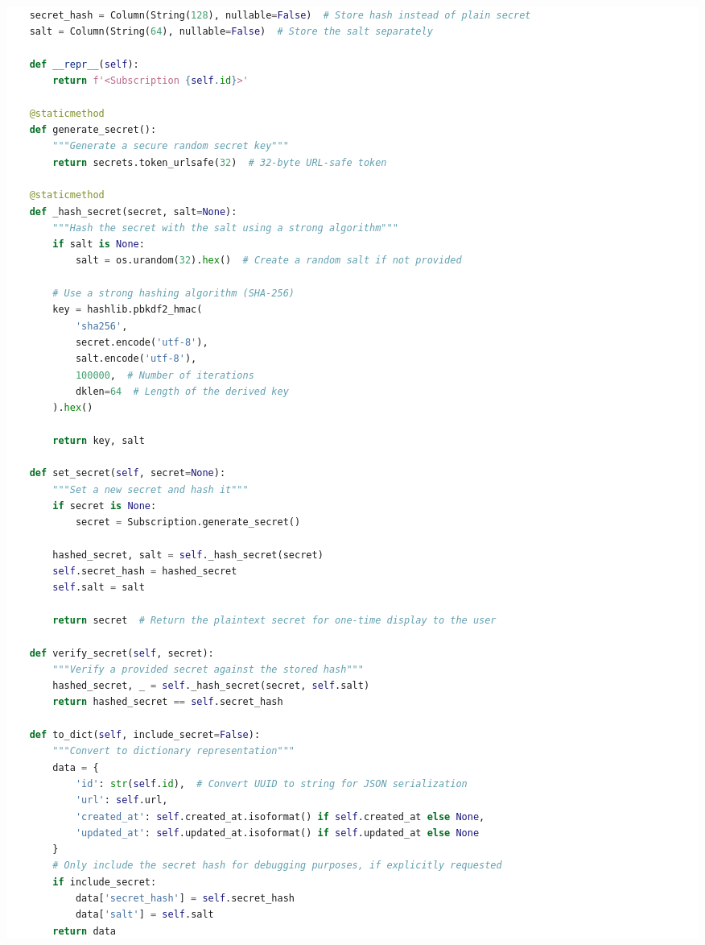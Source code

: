 ```python
    secret_hash = Column(String(128), nullable=False)  # Store hash instead of plain secret
    salt = Column(String(64), nullable=False)  # Store the salt separately
    
    def __repr__(self):
        return f'<Subscription {self.id}>'
    
    @staticmethod
    def generate_secret():
        """Generate a secure random secret key"""
        return secrets.token_urlsafe(32)  # 32-byte URL-safe token
    
    @staticmethod
    def _hash_secret(secret, salt=None):
        """Hash the secret with the salt using a strong algorithm"""
        if salt is None:
            salt = os.urandom(32).hex()  # Create a random salt if not provided
        
        # Use a strong hashing algorithm (SHA-256)
        key = hashlib.pbkdf2_hmac(
            'sha256',
            secret.encode('utf-8'),
            salt.encode('utf-8'),
            100000,  # Number of iterations
            dklen=64  # Length of the derived key
        ).hex()
        
        return key, salt
    
    def set_secret(self, secret=None):
        """Set a new secret and hash it"""
        if secret is None:
            secret = Subscription.generate_secret()
            
        hashed_secret, salt = self._hash_secret(secret)
        self.secret_hash = hashed_secret
        self.salt = salt
        
        return secret  # Return the plaintext secret for one-time display to the user
    
    def verify_secret(self, secret):
        """Verify a provided secret against the stored hash"""
        hashed_secret, _ = self._hash_secret(secret, self.salt)
        return hashed_secret == self.secret_hash
    
    def to_dict(self, include_secret=False):
        """Convert to dictionary representation"""
        data = {
            'id': str(self.id),  # Convert UUID to string for JSON serialization
            'url': self.url,
            'created_at': self.created_at.isoformat() if self.created_at else None,
            'updated_at': self.updated_at.isoformat() if self.updated_at else None
        }
        # Only include the secret hash for debugging purposes, if explicitly requested
        if include_secret:
            data['secret_hash'] = self.secret_hash
            data['salt'] = self.salt
        return data
```

